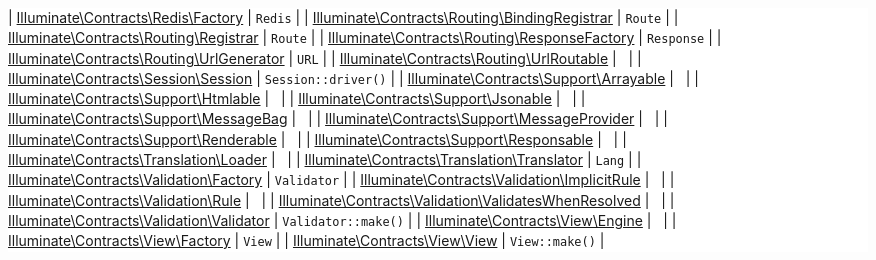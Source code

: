| [Illuminate\Contracts\Redis\Factory](https://github.com/illuminate/contracts/blob/{{version}}/Redis/Factory.php)                                       | `Redis`                   |
| [Illuminate\Contracts\Routing\BindingRegistrar](https://github.com/illuminate/contracts/blob/{{version}}/Routing/BindingRegistrar.php)                 | `Route`                   |
| [Illuminate\Contracts\Routing\Registrar](https://github.com/illuminate/contracts/blob/{{version}}/Routing/Registrar.php)                               | `Route`                   |
| [Illuminate\Contracts\Routing\ResponseFactory](https://github.com/illuminate/contracts/blob/{{version}}/Routing/ResponseFactory.php)                   | `Response`                |
| [Illuminate\Contracts\Routing\UrlGenerator](https://github.com/illuminate/contracts/blob/{{version}}/Routing/UrlGenerator.php)                         | `URL`                     |
| [Illuminate\Contracts\Routing\UrlRoutable](https://github.com/illuminate/contracts/blob/{{version}}/Routing/UrlRoutable.php)                           | &nbsp;                    |
| [Illuminate\Contracts\Session\Session](https://github.com/illuminate/contracts/blob/{{version}}/Session/Session.php)                                   | `Session::driver()`       |
| [Illuminate\Contracts\Support\Arrayable](https://github.com/illuminate/contracts/blob/{{version}}/Support/Arrayable.php)                               | &nbsp;                    |
| [Illuminate\Contracts\Support\Htmlable](https://github.com/illuminate/contracts/blob/{{version}}/Support/Htmlable.php)                                 | &nbsp;                    |
| [Illuminate\Contracts\Support\Jsonable](https://github.com/illuminate/contracts/blob/{{version}}/Support/Jsonable.php)                                 | &nbsp;                    |
| [Illuminate\Contracts\Support\MessageBag](https://github.com/illuminate/contracts/blob/{{version}}/Support/MessageBag.php)                             | &nbsp;                    |
| [Illuminate\Contracts\Support\MessageProvider](https://github.com/illuminate/contracts/blob/{{version}}/Support/MessageProvider.php)                   | &nbsp;                    |
| [Illuminate\Contracts\Support\Renderable](https://github.com/illuminate/contracts/blob/{{version}}/Support/Renderable.php)                             | &nbsp;                    |
| [Illuminate\Contracts\Support\Responsable](https://github.com/illuminate/contracts/blob/{{version}}/Support/Responsable.php)                           | &nbsp;                    |
| [Illuminate\Contracts\Translation\Loader](https://github.com/illuminate/contracts/blob/{{version}}/Translation/Loader.php)                             | &nbsp;                    |
| [Illuminate\Contracts\Translation\Translator](https://github.com/illuminate/contracts/blob/{{version}}/Translation/Translator.php)                     | `Lang`                    |
| [Illuminate\Contracts\Validation\Factory](https://github.com/illuminate/contracts/blob/{{version}}/Validation/Factory.php)                             | `Validator`               |
| [Illuminate\Contracts\Validation\ImplicitRule](https://github.com/illuminate/contracts/blob/{{version}}/Validation/ImplicitRule.php)                   | &nbsp;                    |
| [Illuminate\Contracts\Validation\Rule](https://github.com/illuminate/contracts/blob/{{version}}/Validation/Rule.php)                                   | &nbsp;                    |
| [Illuminate\Contracts\Validation\ValidatesWhenResolved](https://github.com/illuminate/contracts/blob/{{version}}/Validation/ValidatesWhenResolved.php) | &nbsp;                    |
| [Illuminate\Contracts\Validation\Validator](https://github.com/illuminate/contracts/blob/{{version}}/Validation/Validator.php)                         | `Validator::make()`       |
| [Illuminate\Contracts\View\Engine](https://github.com/illuminate/contracts/blob/{{version}}/View/Engine.php)                                           | &nbsp;                    |
| [Illuminate\Contracts\View\Factory](https://github.com/illuminate/contracts/blob/{{version}}/View/Factory.php)                                         | `View`                    |
| [Illuminate\Contracts\View\View](https://github.com/illuminate/contracts/blob/{{version}}/View/View.php)                                               | `View::make()`            |
